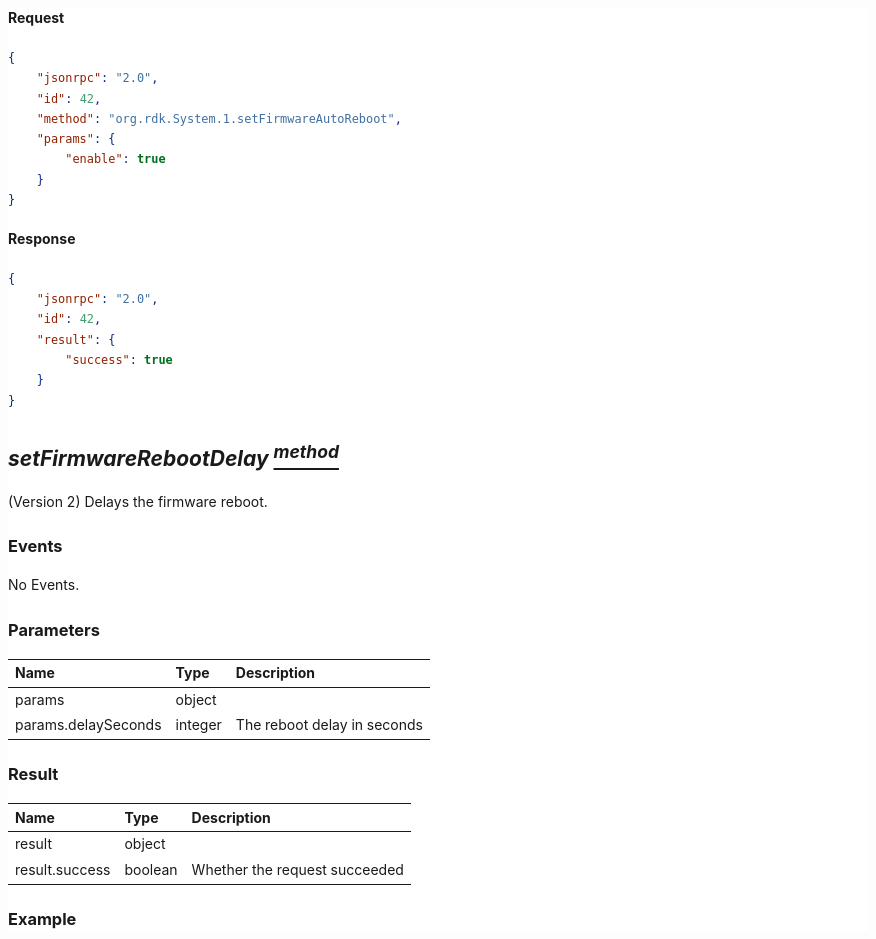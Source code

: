 #### Request

```json
{
    "jsonrpc": "2.0",
    "id": 42,
    "method": "org.rdk.System.1.setFirmwareAutoReboot",
    "params": {
        "enable": true
    }
}
```

#### Response

```json
{
    "jsonrpc": "2.0",
    "id": 42,
    "result": {
        "success": true
    }
}
```

<a name="method.setFirmwareRebootDelay"></a>
## *setFirmwareRebootDelay [<sup>method</sup>](#head.Methods)*

(Version 2) Delays the firmware reboot.
 
### Events
 
 No Events.

### Parameters

| Name | Type | Description |
| :-------- | :-------- | :-------- |
| params | object |  |
| params.delaySeconds | integer | The reboot delay in seconds |

### Result

| Name | Type | Description |
| :-------- | :-------- | :-------- |
| result | object |  |
| result.success | boolean | Whether the request succeeded |

### Example
